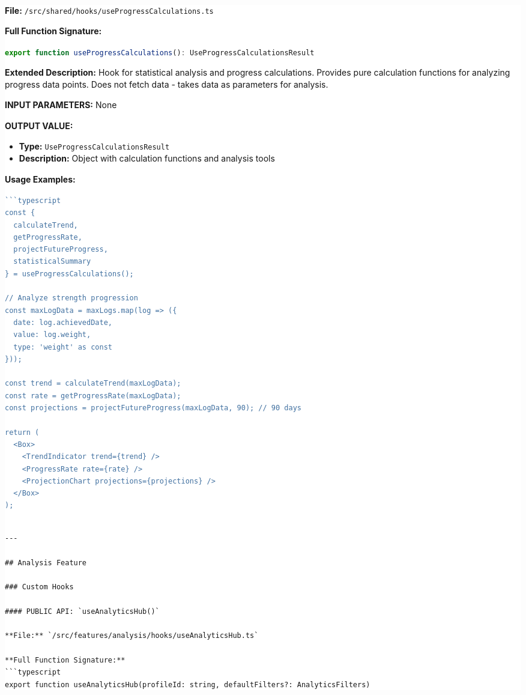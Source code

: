 **File:** `/src/shared/hooks/useProgressCalculations.ts`

**Full Function Signature:**
```typescript
export function useProgressCalculations(): UseProgressCalculationsResult
```

**Extended Description:**
Hook for statistical analysis and progress calculations. Provides pure calculation functions for analyzing progress data points. Does not fetch data - takes data as parameters for analysis.

**INPUT PARAMETERS:** None

**OUTPUT VALUE:**
- **Type:** `UseProgressCalculationsResult`
- **Description:** Object with calculation functions and analysis tools

**Usage Examples:**

```typescript
```typescript
const {
  calculateTrend,
  getProgressRate,
  projectFutureProgress,
  statisticalSummary
} = useProgressCalculations();

// Analyze strength progression
const maxLogData = maxLogs.map(log => ({
  date: log.achievedDate,
  value: log.weight,
  type: 'weight' as const
}));

const trend = calculateTrend(maxLogData);
const rate = getProgressRate(maxLogData);
const projections = projectFutureProgress(maxLogData, 90); // 90 days

return (
  <Box>
    <TrendIndicator trend={trend} />
    <ProgressRate rate={rate} />
    <ProjectionChart projections={projections} />
  </Box>
);
```
```

---

## Analysis Feature

### Custom Hooks

#### PUBLIC API: `useAnalyticsHub()`

**File:** `/src/features/analysis/hooks/useAnalyticsHub.ts`

**Full Function Signature:**
```typescript
export function useAnalyticsHub(profileId: string, defaultFilters?: AnalyticsFilters)
```
